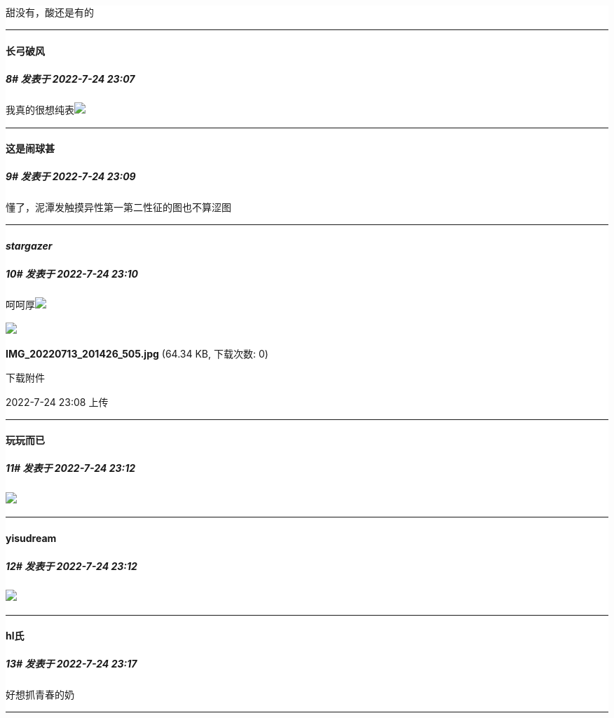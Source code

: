 甜没有，酸还是有的

*****

####  长弓破风  
##### 8#       发表于 2022-7-24 23:07

我真的很想纯表<img src="https://static.saraba1st.com/image/smiley/face2017/001.png" referrerpolicy="no-referrer">

*****

####  这是闹球甚  
##### 9#       发表于 2022-7-24 23:09

懂了，泥潭发触摸异性第一第二性征的图也不算涩图

*****

####  _stargazer_  
##### 10#       发表于 2022-7-24 23:10

呵呵厚<img src="https://static.saraba1st.com/image/smiley/face2017/048.png" referrerpolicy="no-referrer">

<img src="https://img.saraba1st.com/forum/202207/24/230838oze3yk5she3zvyvu.jpg" referrerpolicy="no-referrer">

<strong>IMG_20220713_201426_505.jpg</strong> (64.34 KB, 下载次数: 0)

下载附件

2022-7-24 23:08 上传

*****

####  玩玩而已  
##### 11#       发表于 2022-7-24 23:12

<img src="https://static.saraba1st.com/image/smiley/face2017/001.png" referrerpolicy="no-referrer">

*****

####  yisudream  
##### 12#       发表于 2022-7-24 23:12

<img src="https://static.saraba1st.com/image/smiley/face2017/155.png" referrerpolicy="no-referrer">

*****

####  hl氏  
##### 13#       发表于 2022-7-24 23:17

好想抓青春的奶

*****
